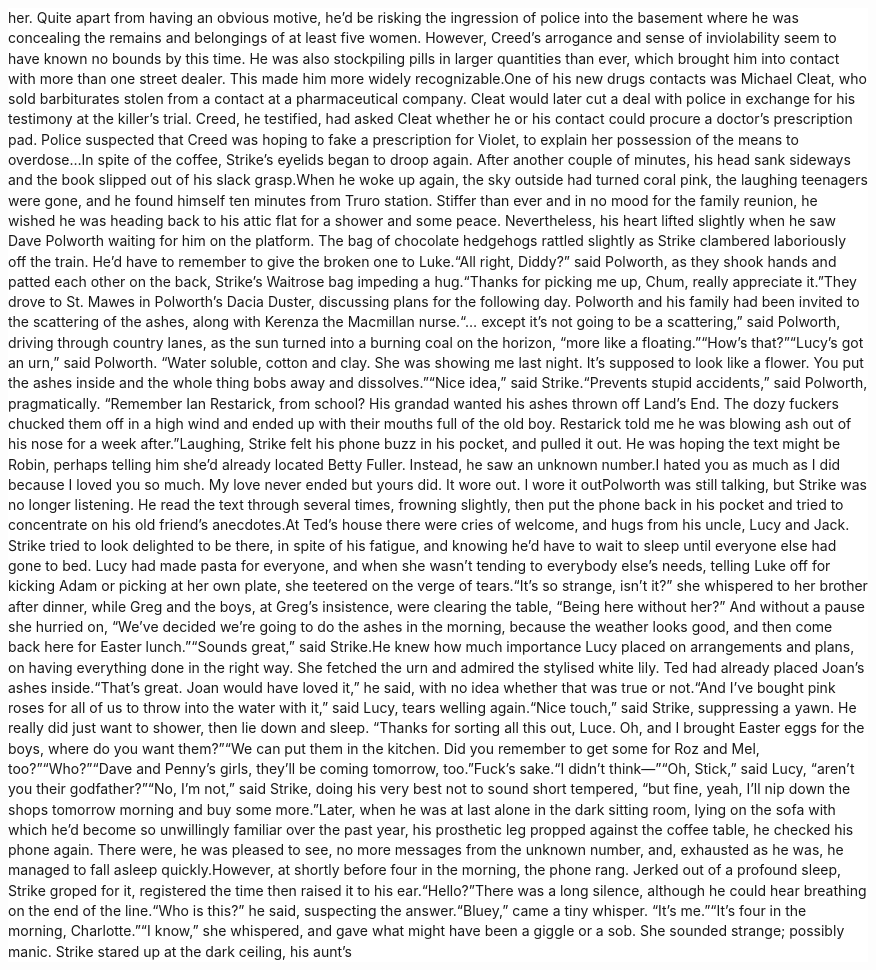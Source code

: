her. Quite apart from having an obvious motive, he’d be risking the ingression of police into the basement where he was concealing the remains and belongings of at least five women. However, Creed’s arrogance and sense of inviolability seem to have known no bounds by this time. He was also stockpiling pills in larger quantities than ever, which brought him into contact with more than one street dealer. This made him more widely recognizable.One of his new drugs contacts was Michael Cleat, who sold barbiturates stolen from a contact at a pharmaceutical company. Cleat would later cut a deal with police in exchange for his testimony at the killer’s trial. Creed, he testified, had asked Cleat whether he or his contact could procure a doctor’s prescription pad. Police suspected that Creed was hoping to fake a prescription for Violet, to explain her possession of the means to overdose…In spite of the coffee, Strike’s eyelids began to droop again. After another couple of minutes, his head sank sideways and the book slipped out of his slack grasp.When he woke up again, the sky outside had turned coral pink, the laughing teenagers were gone, and he found himself ten minutes from Truro station. Stiffer than ever and in no mood for the family reunion, he wished he was heading back to his attic flat for a shower and some peace. Nevertheless, his heart lifted slightly when he saw Dave Polworth waiting for him on the platform. The bag of chocolate hedgehogs rattled slightly as Strike clambered laboriously off the train. He’d have to remember to give the broken one to Luke.“All right, Diddy?” said Polworth, as they shook hands and patted each other on the back, Strike’s Waitrose bag impeding a hug.“Thanks for picking me up, Chum, really appreciate it.”They drove to St. Mawes in Polworth’s Dacia Duster, discussing plans for the following day. Polworth and his family had been invited to the scattering of the ashes, along with Kerenza the Macmillan nurse.“… except it’s not going to be a scattering,” said Polworth, driving through country lanes, as the sun turned into a burning coal on the horizon, “more like a floating.”“How’s that?”“Lucy’s got an urn,” said Polworth. “Water soluble, cotton and clay. She was showing me last night. It’s supposed to look like a flower. You put the ashes inside and the whole thing bobs away and dissolves.”“Nice idea,” said Strike.“Prevents stupid accidents,” said Polworth, pragmatically. “Remember Ian Restarick, from school? His grandad wanted his ashes thrown off Land’s End. The dozy fuckers chucked them off in a high wind and ended up with their mouths full of the old boy. Restarick told me he was blowing ash out of his nose for a week after.”Laughing, Strike felt his phone buzz in his pocket, and pulled it out. He was hoping the text might be Robin, perhaps telling him she’d already located Betty Fuller. Instead, he saw an unknown number.I hated you as much as I did because I loved you so much. My love never ended but yours did. It wore out. I wore it outPolworth was still talking, but Strike was no longer listening. He read the text through several times, frowning slightly, then put the phone back in his pocket and tried to concentrate on his old friend’s anecdotes.At Ted’s house there were cries of welcome, and hugs from his uncle, Lucy and Jack. Strike tried to look delighted to be there, in spite of his fatigue, and knowing he’d have to wait to sleep until everyone else had gone to bed. Lucy had made pasta for everyone, and when she wasn’t tending to everybody else’s needs, telling Luke off for kicking Adam or picking at her own plate, she teetered on the verge of tears.“It’s so strange, isn’t it?” she whispered to her brother after dinner, while Greg and the boys, at Greg’s insistence, were clearing the table, “Being here without her?” And without a pause she hurried on, “We’ve decided we’re going to do the ashes in the morning, because the weather looks good, and then come back here for Easter lunch.”“Sounds great,” said Strike.He knew how much importance Lucy placed on arrangements and plans, on having everything done in the right way. She fetched the urn and admired the stylised white lily. Ted had already placed Joan’s ashes inside.“That’s great. Joan would have loved it,” he said, with no idea whether that was true or not.“And I’ve bought pink roses for all of us to throw into the water with it,” said Lucy, tears welling again.“Nice touch,” said Strike, suppressing a yawn. He really did just want to shower, then lie down and sleep. “Thanks for sorting all this out, Luce. Oh, and I brought Easter eggs for the boys, where do you want them?”“We can put them in the kitchen. Did you remember to get some for Roz and Mel, too?”“Who?”“Dave and Penny’s girls, they’ll be coming tomorrow, too.”Fuck’s sake.“I didn’t think—”“Oh, Stick,” said Lucy, “aren’t you their godfather?”“No, I’m not,” said Strike, doing his very best not to sound short tempered, “but fine, yeah, I’ll nip down the shops tomorrow morning and buy some more.”Later, when he was at last alone in the dark sitting room, lying on the sofa with which he’d become so unwillingly familiar over the past year, his prosthetic leg propped against the coffee table, he checked his phone again. There were, he was pleased to see, no more messages from the unknown number, and, exhausted as he was, he managed to fall asleep quickly.However, at shortly before four in the morning, the phone rang. Jerked out of a profound sleep, Strike groped for it, registered the time then raised it to his ear.“Hello?”There was a long silence, although he could hear breathing on the end of the line.“Who is this?” he said, suspecting the answer.“Bluey,” came a tiny whisper. “It’s me.”“It’s four in the morning, Charlotte.”“I know,” she whispered, and gave what might have been a giggle or a sob. She sounded strange; possibly manic. Strike stared up at the dark ceiling, his aunt’s